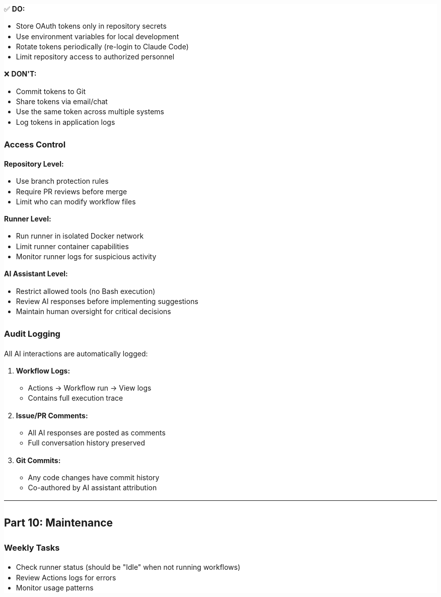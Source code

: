 ✅ **DO:**
- Store OAuth tokens only in repository secrets
- Use environment variables for local development
- Rotate tokens periodically (re-login to Claude Code)
- Limit repository access to authorized personnel

❌ **DON'T:**
- Commit tokens to Git
- Share tokens via email/chat
- Use the same token across multiple systems
- Log tokens in application logs

### Access Control

**Repository Level:**
- Use branch protection rules
- Require PR reviews before merge
- Limit who can modify workflow files

**Runner Level:**
- Run runner in isolated Docker network
- Limit runner container capabilities
- Monitor runner logs for suspicious activity

**AI Assistant Level:**
- Restrict allowed tools (no Bash execution)
- Review AI responses before implementing suggestions
- Maintain human oversight for critical decisions

### Audit Logging

All AI interactions are automatically logged:

1. **Workflow Logs:**
   - Actions → Workflow run → View logs
   - Contains full execution trace

2. **Issue/PR Comments:**
   - All AI responses are posted as comments
   - Full conversation history preserved

3. **Git Commits:**
   - Any code changes have commit history
   - Co-authored by AI assistant attribution

---

## Part 10: Maintenance

### Weekly Tasks

- Check runner status (should be "Idle" when not running workflows)
- Review Actions logs for errors
- Monitor usage patterns
